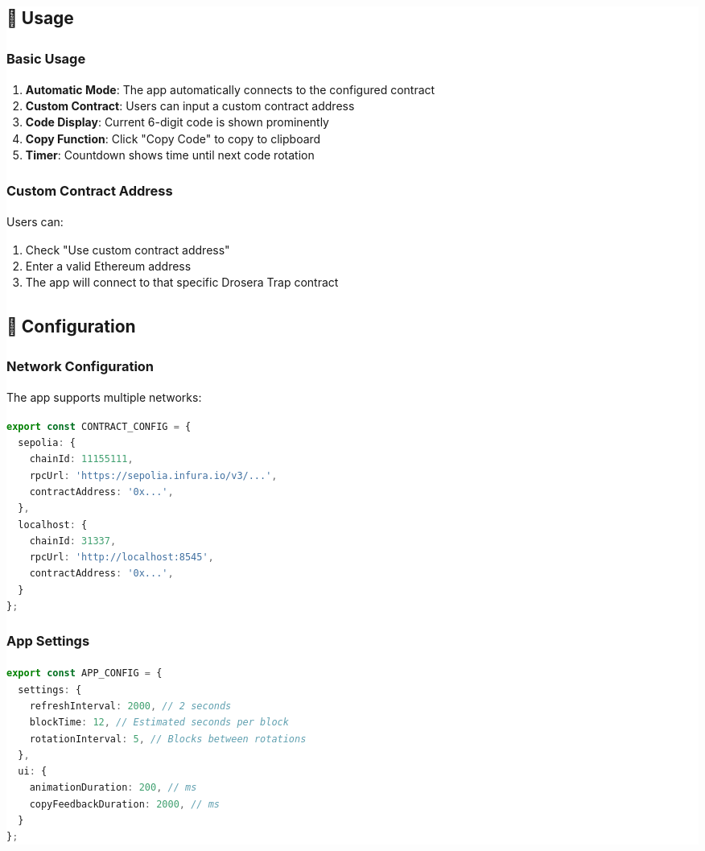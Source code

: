 ## 🎯 Usage

### Basic Usage

1. **Automatic Mode**: The app automatically connects to the configured contract
2. **Custom Contract**: Users can input a custom contract address
3. **Code Display**: Current 6-digit code is shown prominently
4. **Copy Function**: Click "Copy Code" to copy to clipboard
5. **Timer**: Countdown shows time until next code rotation

### Custom Contract Address

Users can:
1. Check "Use custom contract address"
2. Enter a valid Ethereum address
3. The app will connect to that specific Drosera Trap contract

## 🔧 Configuration

### Network Configuration

The app supports multiple networks:

```typescript
export const CONTRACT_CONFIG = {
  sepolia: {
    chainId: 11155111,
    rpcUrl: 'https://sepolia.infura.io/v3/...',
    contractAddress: '0x...',
  },
  localhost: {
    chainId: 31337,
    rpcUrl: 'http://localhost:8545',
    contractAddress: '0x...',
  }
};
```

### App Settings

```typescript
export const APP_CONFIG = {
  settings: {
    refreshInterval: 2000, // 2 seconds
    blockTime: 12, // Estimated seconds per block
    rotationInterval: 5, // Blocks between rotations
  },
  ui: {
    animationDuration: 200, // ms
    copyFeedbackDuration: 2000, // ms
  }
};
```
